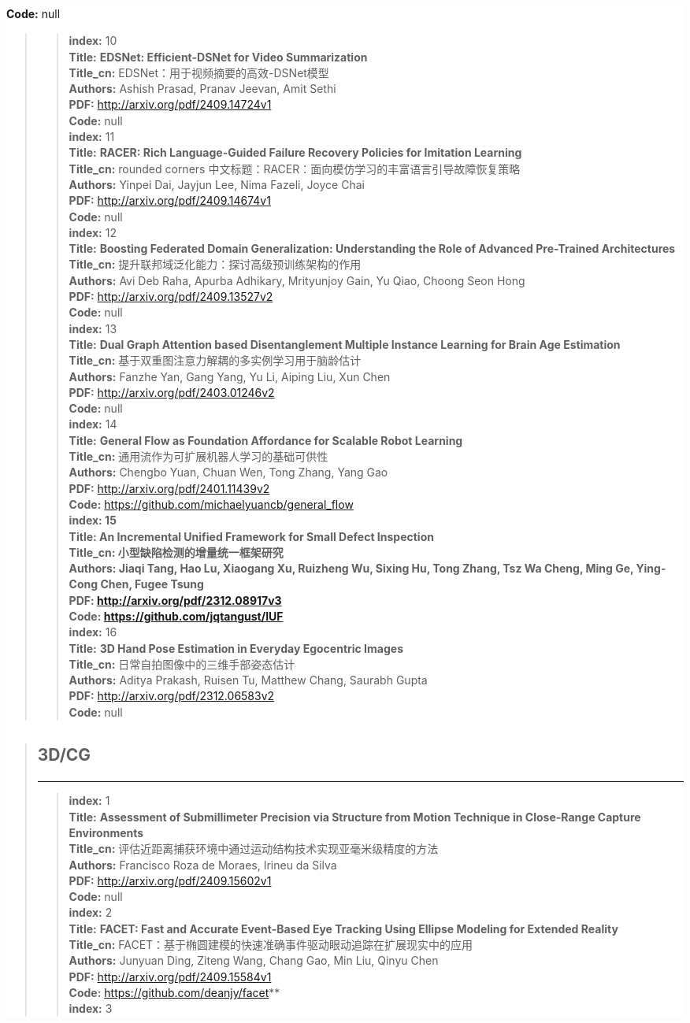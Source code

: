 **Code:** null<br />
>>**index:** 10<br />
**Title:** **EDSNet: Efficient-DSNet for Video Summarization**<br />
**Title_cn:** EDSNet：用于视频摘要的高效-DSNet模型<br />
**Authors:** Ashish Prasad, Pranav Jeevan, Amit Sethi<br />
**PDF:** <http://arxiv.org/pdf/2409.14724v1><br />
**Code:** null<br />
>>**index:** 11<br />
**Title:** **RACER: Rich Language-Guided Failure Recovery Policies for Imitation   Learning**<br />
**Title_cn:** rounded corners  中文标题：RACER：面向模仿学习的丰富语言引导故障恢复策略<br />
**Authors:** Yinpei Dai, Jayjun Lee, Nima Fazeli, Joyce Chai<br />
**PDF:** <http://arxiv.org/pdf/2409.14674v1><br />
**Code:** null<br />
>>**index:** 12<br />
**Title:** **Boosting Federated Domain Generalization: Understanding the Role of   Advanced Pre-Trained Architectures**<br />
**Title_cn:** 提升联邦域泛化能力：探讨高级预训练架构的作用<br />
**Authors:** Avi Deb Raha, Apurba Adhikary, Mrityunjoy Gain, Yu Qiao, Choong Seon Hong<br />
**PDF:** <http://arxiv.org/pdf/2409.13527v2><br />
**Code:** null<br />
>>**index:** 13<br />
**Title:** **Dual Graph Attention based Disentanglement Multiple Instance Learning   for Brain Age Estimation**<br />
**Title_cn:** 基于双重图注意力解耦的多实例学习用于脑龄估计<br />
**Authors:** Fanzhe Yan, Gang Yang, Yu Li, Aiping Liu, Xun Chen<br />
**PDF:** <http://arxiv.org/pdf/2403.01246v2><br />
**Code:** null<br />
>>**index:** 14<br />
**Title:** **General Flow as Foundation Affordance for Scalable Robot Learning**<br />
**Title_cn:** 通用流作为可扩展机器人学习的基础可供性<br />
**Authors:** Chengbo Yuan, Chuan Wen, Tong Zhang, Yang Gao<br />
**PDF:** <http://arxiv.org/pdf/2401.11439v2><br />
**Code:** <https://github.com/michaelyuancb/general_flow>**<br />
>>**index:** 15<br />
**Title:** **An Incremental Unified Framework for Small Defect Inspection**<br />
**Title_cn:** 小型缺陷检测的增量统一框架研究<br />
**Authors:** Jiaqi Tang, Hao Lu, Xiaogang Xu, Ruizheng Wu, Sixing Hu, Tong Zhang, Tsz Wa Cheng, Ming Ge, Ying-Cong Chen, Fugee Tsung<br />
**PDF:** <http://arxiv.org/pdf/2312.08917v3><br />
**Code:** <https://github.com/jqtangust/IUF>**<br />
>>**index:** 16<br />
**Title:** **3D Hand Pose Estimation in Everyday Egocentric Images**<br />
**Title_cn:** 日常自拍图像中的三维手部姿态估计<br />
**Authors:** Aditya Prakash, Ruisen Tu, Matthew Chang, Saurabh Gupta<br />
**PDF:** <http://arxiv.org/pdf/2312.06583v2><br />
**Code:** null<br />

>## **3D/CG**
>---
>>**index:** 1<br />
**Title:** **Assessment of Submillimeter Precision via Structure from Motion   Technique in Close-Range Capture Environments**<br />
**Title_cn:** 评估近距离捕获环境中通过运动结构技术实现亚毫米级精度的方法<br />
**Authors:** Francisco Roza de Moraes, Irineu da Silva<br />
**PDF:** <http://arxiv.org/pdf/2409.15602v1><br />
**Code:** null<br />
>>**index:** 2<br />
**Title:** **FACET: Fast and Accurate Event-Based Eye Tracking Using Ellipse Modeling   for Extended Reality**<br />
**Title_cn:** FACET：基于椭圆建模的快速准确事件驱动眼动追踪在扩展现实中的应用<br />
**Authors:** Junyuan Ding, Ziteng Wang, Chang Gao, Min Liu, Qinyu Chen<br />
**PDF:** <http://arxiv.org/pdf/2409.15584v1><br />
**Code:** <https://github.com/deanjy/facet>**<br />
>>**index:** 3<br />